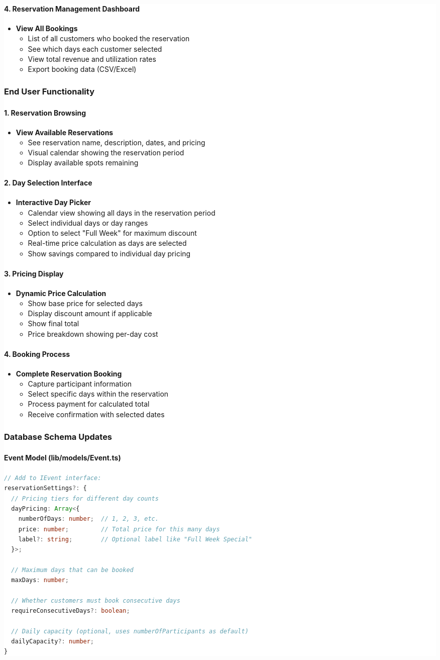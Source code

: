 #### 4. Reservation Management Dashboard
- **View All Bookings**
  - List of all customers who booked the reservation
  - See which days each customer selected
  - View total revenue and utilization rates
  - Export booking data (CSV/Excel)

### End User Functionality

#### 1. Reservation Browsing
- **View Available Reservations**
  - See reservation name, description, dates, and pricing
  - Visual calendar showing the reservation period
  - Display available spots remaining

#### 2. Day Selection Interface
- **Interactive Day Picker**
  - Calendar view showing all days in the reservation period
  - Select individual days or day ranges
  - Option to select "Full Week" for maximum discount
  - Real-time price calculation as days are selected
  - Show savings compared to individual day pricing

#### 3. Pricing Display
- **Dynamic Price Calculation**
  - Show base price for selected days
  - Display discount amount if applicable
  - Show final total
  - Price breakdown showing per-day cost

#### 4. Booking Process
- **Complete Reservation Booking**
  - Capture participant information
  - Select specific days within the reservation
  - Process payment for calculated total
  - Receive confirmation with selected dates

### Database Schema Updates

#### Event Model (lib/models/Event.ts)
```typescript
// Add to IEvent interface:
reservationSettings?: {
  // Pricing tiers for different day counts
  dayPricing: Array<{
    numberOfDays: number;  // 1, 2, 3, etc.
    price: number;         // Total price for this many days
    label?: string;        // Optional label like "Full Week Special"
  }>;
  
  // Maximum days that can be booked
  maxDays: number;
  
  // Whether customers must book consecutive days
  requireConsecutiveDays?: boolean;
  
  // Daily capacity (optional, uses numberOfParticipants as default)
  dailyCapacity?: number;
}
```
